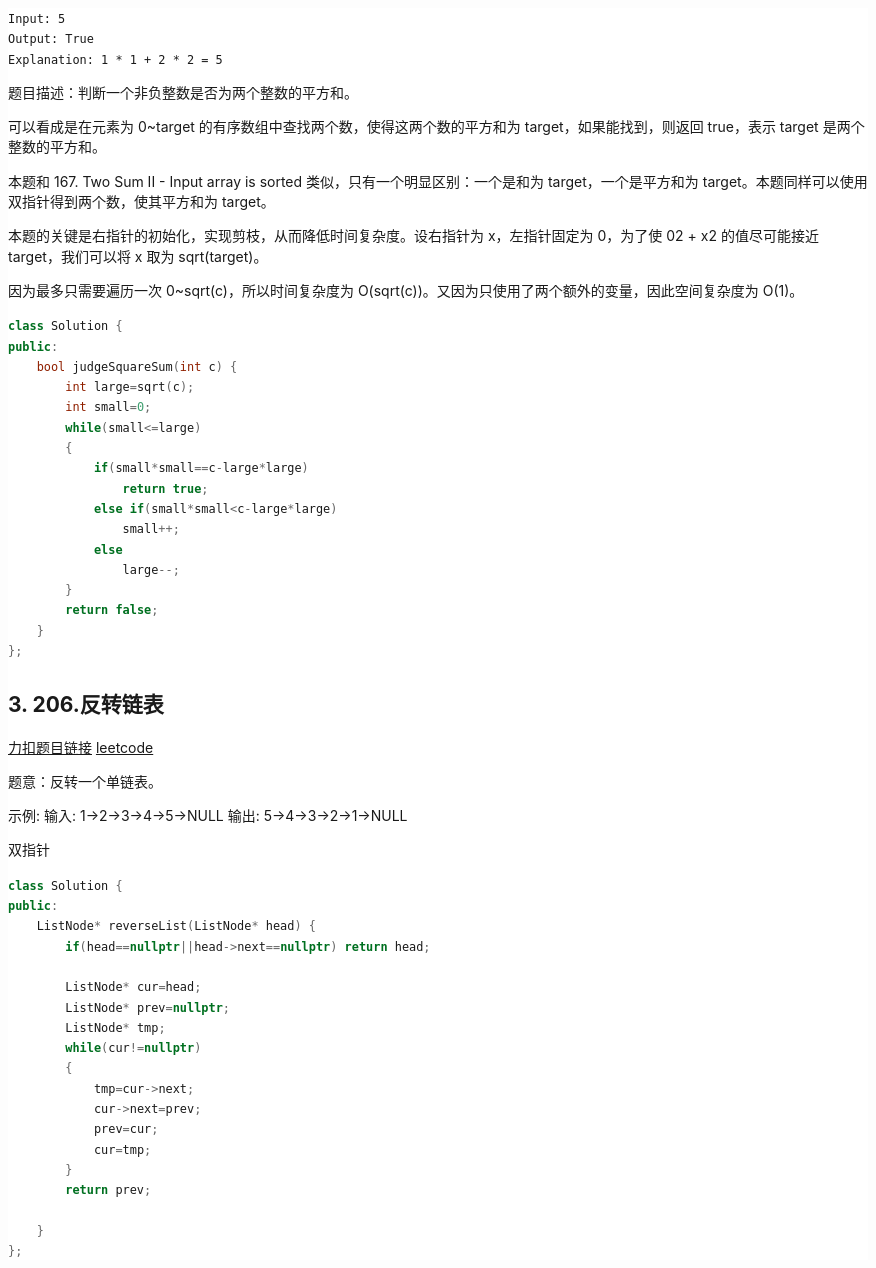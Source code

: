 ```
Input: 5
Output: True
Explanation: 1 * 1 + 2 * 2 = 5
```

题目描述：判断一个非负整数是否为两个整数的平方和。

可以看成是在元素为 0~target 的有序数组中查找两个数，使得这两个数的平方和为 target，如果能找到，则返回 true，表示 target 是两个整数的平方和。

本题和 167. Two Sum II - Input array is sorted 类似，只有一个明显区别：一个是和为 target，一个是平方和为 target。本题同样可以使用双指针得到两个数，使其平方和为 target。

本题的关键是右指针的初始化，实现剪枝，从而降低时间复杂度。设右指针为 x，左指针固定为 0，为了使 02 + x2 的值尽可能接近 target，我们可以将 x 取为 sqrt(target)。

因为最多只需要遍历一次 0~sqrt(c)，所以时间复杂度为 O(sqrt(c))。又因为只使用了两个额外的变量，因此空间复杂度为 O(1)。

```c++
class Solution {
public:
    bool judgeSquareSum(int c) {
        int large=sqrt(c);
        int small=0;
        while(small<=large)
        {
            if(small*small==c-large*large)
                return true;
            else if(small*small<c-large*large)
                small++;
            else
                large--;
        }
        return false;
    }
};
```



## 3. 206.反转链表

[力扣题目链接](https://leetcode-cn.com/problems/reverse-linked-list/) [leetcode](https://leetcode.com/problems/reverse-linked-list/submissions/)

题意：反转一个单链表。

示例: 输入: 1->2->3->4->5->NULL 输出: 5->4->3->2->1->NULL

双指针

```c++
class Solution {
public:
    ListNode* reverseList(ListNode* head) {
        if(head==nullptr||head->next==nullptr) return head;
        
        ListNode* cur=head;
        ListNode* prev=nullptr;
        ListNode* tmp;
        while(cur!=nullptr)
        {
            tmp=cur->next;
            cur->next=prev;
            prev=cur;
            cur=tmp;
        }
        return prev;
        
    }
};
```